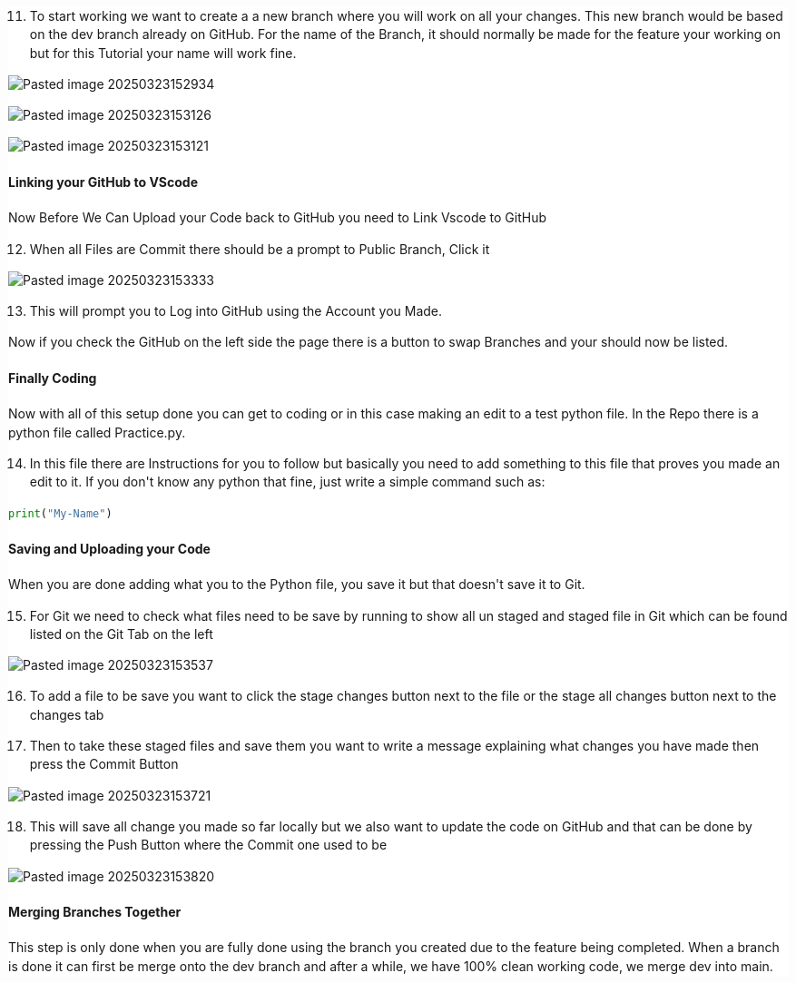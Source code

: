11. To start working we want to create a a new branch where you will work on all your changes. This new branch would be based on the dev branch already on GitHub. For the name of the Branch, it should normally be made for the feature your working on but for this Tutorial your name will work fine. 

![Pasted image 20250323152934](https://github.com/user-attachments/assets/eb820ca9-e900-4759-a84d-6a89ebec928a)

![Pasted image 20250323153126](https://github.com/user-attachments/assets/d072c18d-8a44-4774-839e-b464cd2cbbdc)

![Pasted image 20250323153121](https://github.com/user-attachments/assets/df05683e-a48a-4166-8730-bf5bd9bf57e5)

#### Linking your GitHub to VScode
Now Before We Can Upload your Code back to GitHub you need to Link Vscode to GitHub

12. When all Files are Commit there should be a prompt to Public Branch, Click it 

![Pasted image 20250323153333](https://github.com/user-attachments/assets/b30156e3-b644-4a0a-8b1b-7e5a7b745dfd)

13.  This will prompt you to Log into GitHub using the Account you Made.

Now if you check the GitHub on the left side the page there is a button to swap Branches and your should now be listed.
#### Finally Coding
Now with all of this setup done you can get to coding or in this case making an edit to a test python file. In the Repo there is a python file called Practice.py. 

14. In this file there are Instructions for you to follow but basically you need to add something to this file that proves you made an edit to it. If you don't know any python that fine, just write a simple command such as:
```python
print("My-Name")
```

#### Saving and Uploading your Code
When you are done adding what you to the Python file, you save it but that doesn't save it to Git. 

15. For Git we need to check what files need to be save by running to show all un staged and staged file in Git which can be found listed on the Git Tab on the left

![Pasted image 20250323153537](https://github.com/user-attachments/assets/f309187e-40ce-4dd2-9f3b-5fa9766ed4d0)

16. To add a file to be save you want to click the stage changes button next to the file or the stage all changes button next to the changes tab

17. Then to take these staged files and save them you want to write a message explaining what changes you have made then press the Commit Button

![Pasted image 20250323153721](https://github.com/user-attachments/assets/89fe9305-7d8a-43d0-919f-a531e898f2bd)

18. This will save all change you made so far locally but we also want to update the code on GitHub and that can be done by pressing the Push Button where the Commit one used to be

![Pasted image 20250323153820](https://github.com/user-attachments/assets/0a90fcd0-1289-47ac-8d2c-492d40cd2fe8)

#### Merging Branches Together
This step is only done when you are fully done using the branch you created due to the feature being completed. When a branch is done it can first be merge onto the dev branch and after a while, we have 100% clean working code, we merge dev into main.
